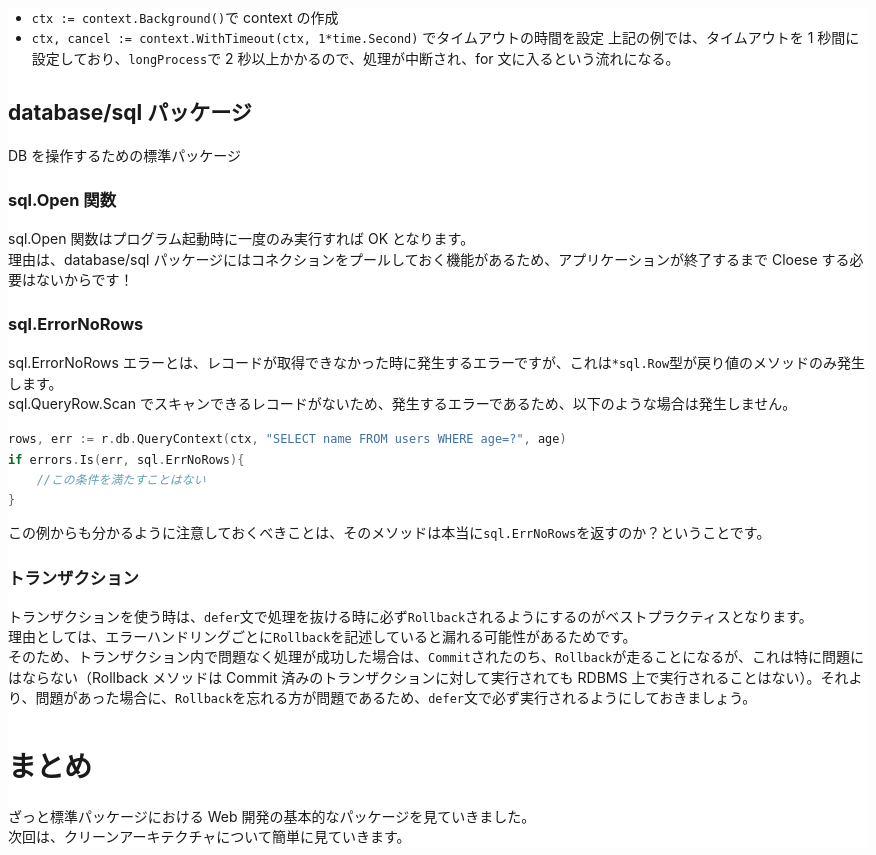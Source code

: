 - `ctx := context.Background()`で context の作成
- `ctx, cancel := context.WithTimeout(ctx, 1*time.Second)` でタイムアウトの時間を設定
  上記の例では、タイムアウトを 1 秒間に設定しており、`longProcess`で 2 秒以上かかるので、処理が中断され、for 文に入るという流れになる。

## database/sql パッケージ

DB を操作するための標準パッケージ

### sql.Open 関数

sql.Open 関数はプログラム起動時に一度のみ実行すれば OK となります。  
理由は、database/sql パッケージにはコネクションをプールしておく機能があるため、アプリケーションが終了するまで Cloese する必要はないからです！

### sql.ErrorNoRows

sql.ErrorNoRows エラーとは、レコードが取得できなかった時に発生するエラーですが、これは`*sql.Row`型が戻り値のメソッドのみ発生します。  
sql.QueryRow.Scan でスキャンできるレコードがないため、発生するエラーであるため、以下のような場合は発生しません。

```go
rows, err := r.db.QueryContext(ctx, "SELECT name FROM users WHERE age=?", age)
if errors.Is(err, sql.ErrNoRows){
	//この条件を満たすことはない
}
```

この例からも分かるように注意しておくべきことは、そのメソッドは本当に`sql.ErrNoRows`を返すのか？ということです。

### トランザクション

トランザクションを使う時は、`defer`文で処理を抜ける時に必ず`Rollback`されるようにするのがベストプラクティスとなります。  
理由としては、エラーハンドリングごとに`Rollback`を記述していると漏れる可能性があるためです。  
そのため、トランザクション内で問題なく処理が成功した場合は、`Commit`されたのち、`Rollback`が走ることになるが、これは特に問題にはならない（Rollback メソッドは Commit 済みのトランザクションに対して実行されても RDBMS 上で実行されることはない）。それより、問題があった場合に、`Rollback`を忘れる方が問題であるため、`defer`文で必ず実行されるようにしておきましょう。

# まとめ

ざっと標準パッケージにおける Web 開発の基本的なパッケージを見ていきました。  
次回は、クリーンアーキテクチャについて簡単に見ていきます。
